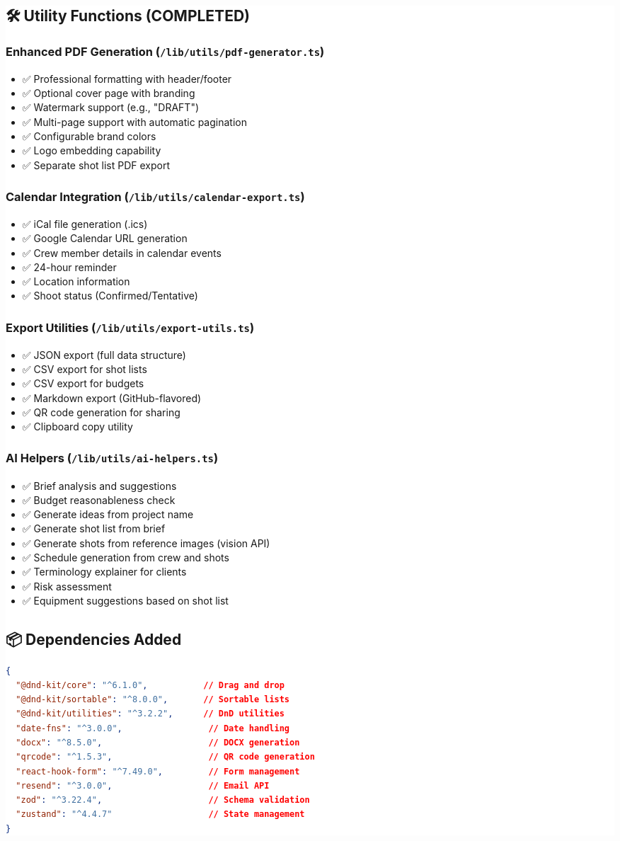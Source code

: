 ## 🛠️ Utility Functions (COMPLETED)

### **Enhanced PDF Generation** (`/lib/utils/pdf-generator.ts`)
- ✅ Professional formatting with header/footer
- ✅ Optional cover page with branding
- ✅ Watermark support (e.g., "DRAFT")
- ✅ Multi-page support with automatic pagination
- ✅ Configurable brand colors
- ✅ Logo embedding capability
- ✅ Separate shot list PDF export

### **Calendar Integration** (`/lib/utils/calendar-export.ts`)
- ✅ iCal file generation (.ics)
- ✅ Google Calendar URL generation
- ✅ Crew member details in calendar events
- ✅ 24-hour reminder
- ✅ Location information
- ✅ Shoot status (Confirmed/Tentative)

### **Export Utilities** (`/lib/utils/export-utils.ts`)
- ✅ JSON export (full data structure)
- ✅ CSV export for shot lists
- ✅ CSV export for budgets
- ✅ Markdown export (GitHub-flavored)
- ✅ QR code generation for sharing
- ✅ Clipboard copy utility

### **AI Helpers** (`/lib/utils/ai-helpers.ts`)
- ✅ Brief analysis and suggestions
- ✅ Budget reasonableness check
- ✅ Generate ideas from project name
- ✅ Generate shot list from brief
- ✅ Generate shots from reference images (vision API)
- ✅ Schedule generation from crew and shots
- ✅ Terminology explainer for clients
- ✅ Risk assessment
- ✅ Equipment suggestions based on shot list

## 📦 Dependencies Added

```json
{
  "@dnd-kit/core": "^6.1.0",           // Drag and drop
  "@dnd-kit/sortable": "^8.0.0",       // Sortable lists
  "@dnd-kit/utilities": "^3.2.2",      // DnD utilities
  "date-fns": "^3.0.0",                 // Date handling
  "docx": "^8.5.0",                     // DOCX generation
  "qrcode": "^1.5.3",                   // QR code generation
  "react-hook-form": "^7.49.0",         // Form management
  "resend": "^3.0.0",                   // Email API
  "zod": "^3.22.4",                     // Schema validation
  "zustand": "^4.4.7"                   // State management
}
```
